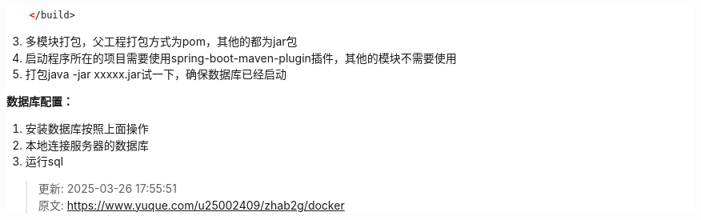 ```xml
    </build>

```

3. 多模块打包，父工程打包方式为pom，其他的都为jar包
4. 启动程序所在的项目需要使用spring-boot-maven-plugin插件，其他的模块不需要使用
5. 打包java -jar xxxxx.jar试一下，确保数据库已经启动

**数据库配置：**

1. 安装数据库按照上面操作
2. 本地连接服务器的数据库
3. 运行sql



> 更新: 2025-03-26 17:55:51  
> 原文: <https://www.yuque.com/u25002409/zhab2g/docker>